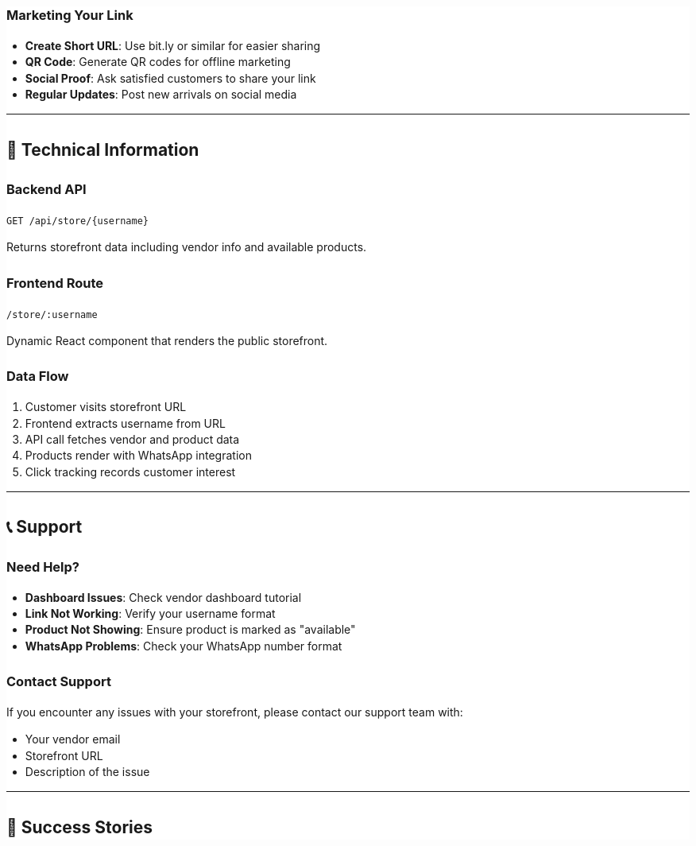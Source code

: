 ### **Marketing Your Link**
- **Create Short URL**: Use bit.ly or similar for easier sharing
- **QR Code**: Generate QR codes for offline marketing
- **Social Proof**: Ask satisfied customers to share your link
- **Regular Updates**: Post new arrivals on social media

---

## 🔧 **Technical Information**

### **Backend API**
```bash
GET /api/store/{username}
```
Returns storefront data including vendor info and available products.

### **Frontend Route**
```
/store/:username
```
Dynamic React component that renders the public storefront.

### **Data Flow**
1. Customer visits storefront URL
2. Frontend extracts username from URL
3. API call fetches vendor and product data
4. Products render with WhatsApp integration
5. Click tracking records customer interest

---

## 📞 **Support**

### **Need Help?**
- **Dashboard Issues**: Check vendor dashboard tutorial
- **Link Not Working**: Verify your username format
- **Product Not Showing**: Ensure product is marked as "available"
- **WhatsApp Problems**: Check your WhatsApp number format

### **Contact Support**
If you encounter any issues with your storefront, please contact our support team with:
- Your vendor email
- Storefront URL
- Description of the issue

---

## 🎉 **Success Stories**
